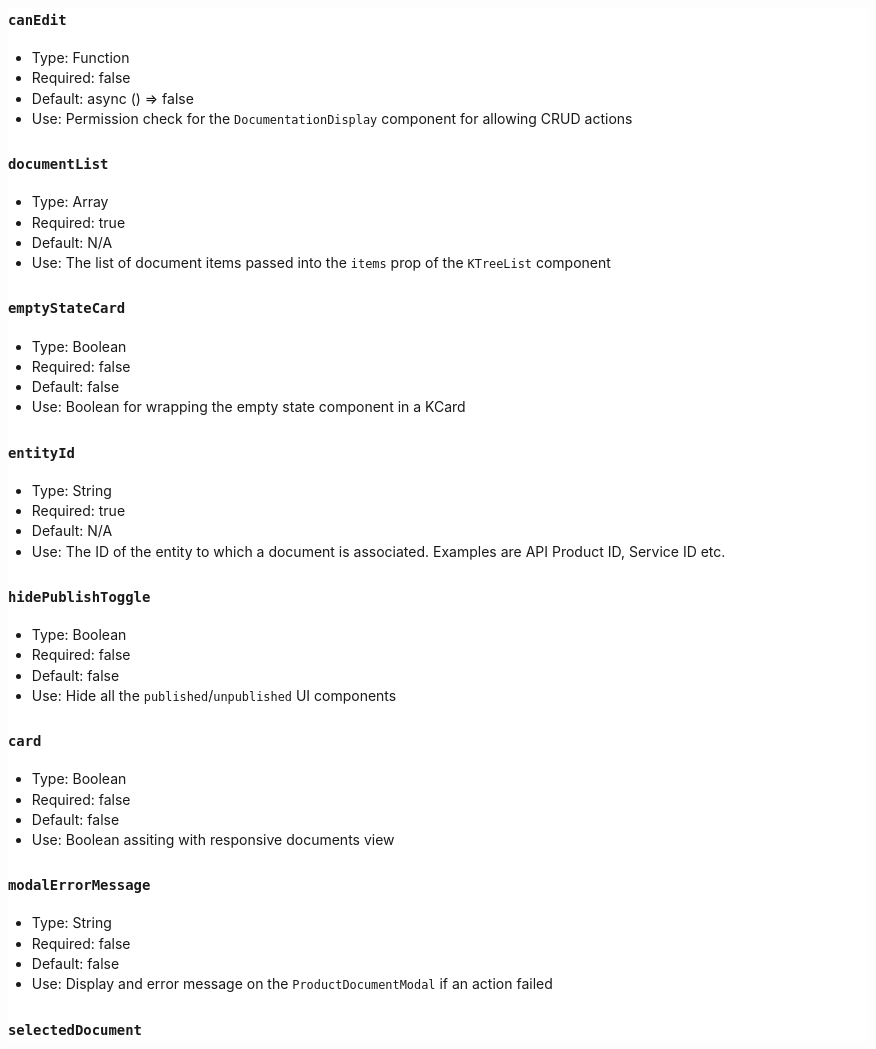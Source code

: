 ### `canEdit`

- Type: Function
- Required: false
- Default: async () => false
- Use: Permission check for the `DocumentationDisplay` component for allowing CRUD actions

### `documentList`

- Type: Array
- Required: true
- Default: N/A
- Use: The list of document items passed into the `items` prop of the `KTreeList` component

### `emptyStateCard`

- Type: Boolean
- Required: false
- Default: false
- Use: Boolean for wrapping the empty state component in a KCard

### `entityId`

- Type: String
- Required: true
- Default: N/A
- Use: The ID of the entity to which a document is associated. Examples are API Product ID, Service ID etc.

### `hidePublishToggle`

- Type: Boolean
- Required: false
- Default: false
- Use: Hide all the `published`/`unpublished` UI components

### `card`

- Type: Boolean
- Required: false
- Default: false
- Use: Boolean assiting with responsive documents view

### `modalErrorMessage`

- Type: String
- Required: false
- Default: false
- Use: Display and error message on the `ProductDocumentModal` if an action failed

### `selectedDocument`
